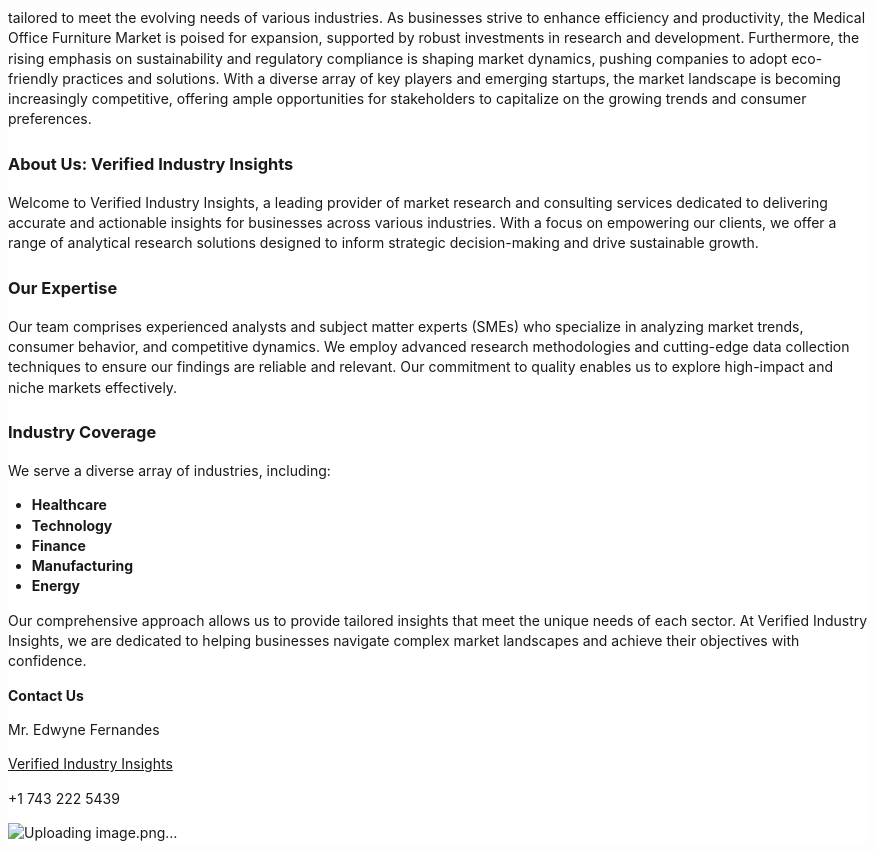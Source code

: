 tailored to meet the evolving needs of various industries. As businesses strive to enhance efficiency and productivity, the Medical Office Furniture Market is poised for expansion, supported by robust investments in research and development. Furthermore, the rising emphasis on sustainability and regulatory compliance is shaping market dynamics, pushing companies to adopt eco-friendly practices and solutions. With a diverse array of key players and emerging startups, the market landscape is becoming increasingly competitive, offering ample opportunities for stakeholders to capitalize on the growing trends and consumer preferences.</p><h3>About Us: Verified Industry Insights</h3><p>Welcome to Verified Industry Insights, a leading provider of market research and consulting services dedicated to delivering accurate and actionable insights for businesses across various industries. With a focus on empowering our clients, we offer a range of analytical research solutions designed to inform strategic decision-making and drive sustainable growth.</p><h3>Our Expertise</h3><p>Our team comprises experienced analysts and subject matter experts (SMEs) who specialize in analyzing market trends, consumer behavior, and competitive dynamics. We employ advanced research methodologies and cutting-edge data collection techniques to ensure our findings are reliable and relevant. Our commitment to quality enables us to explore high-impact and niche markets effectively.</p><h3>Industry Coverage</h3><p>We serve a diverse array of industries, including:</p><ul><li><strong>Healthcare</strong></li><li><strong>Technology</strong></li><li><strong>Finance</strong></li><li><strong>Manufacturing</strong></li><li><strong>Energy</strong></li></ul><p>Our comprehensive approach allows us to provide tailored insights that meet the unique needs of each sector. At Verified Industry Insights, we are dedicated to helping businesses navigate complex market landscapes and achieve their objectives with confidence.</p><p><strong>Contact Us</strong></p><p>Mr. Edwyne Fernandes</p><p><a href="https://www.verifiedindustryinsights.com/">Verified Industry Insights</a></p><p>+1 743 222 5439</p>
![Uploading image.png…]()

